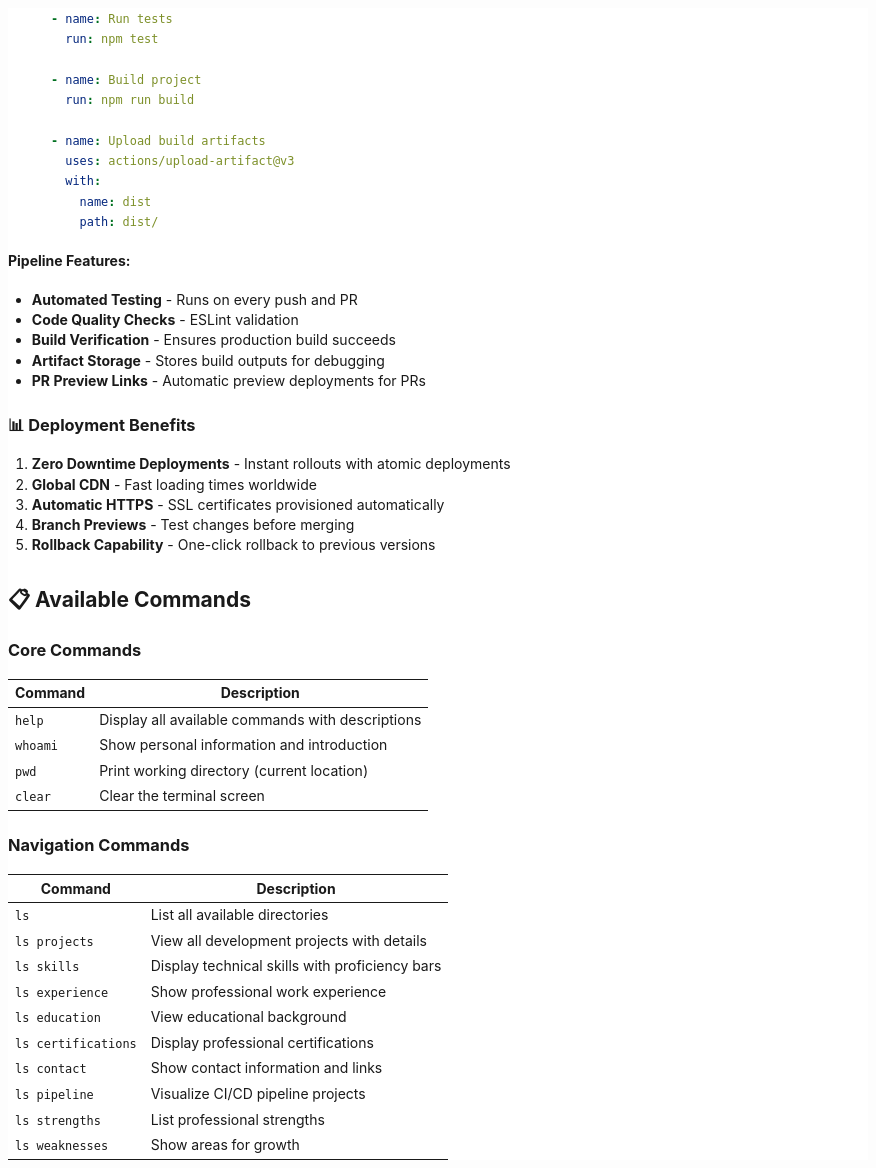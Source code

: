 ```yaml
      - name: Run tests
        run: npm test
        
      - name: Build project
        run: npm run build
        
      - name: Upload build artifacts
        uses: actions/upload-artifact@v3
        with:
          name: dist
          path: dist/
```

#### Pipeline Features:
- **Automated Testing** - Runs on every push and PR
- **Code Quality Checks** - ESLint validation
- **Build Verification** - Ensures production build succeeds
- **Artifact Storage** - Stores build outputs for debugging
- **PR Preview Links** - Automatic preview deployments for PRs

### 📊 Deployment Benefits

1. **Zero Downtime Deployments** - Instant rollouts with atomic deployments
2. **Global CDN** - Fast loading times worldwide
3. **Automatic HTTPS** - SSL certificates provisioned automatically
4. **Branch Previews** - Test changes before merging
5. **Rollback Capability** - One-click rollback to previous versions

## 📋 Available Commands

### Core Commands
| Command | Description |
|---------|-------------|
| `help` | Display all available commands with descriptions |
| `whoami` | Show personal information and introduction |
| `pwd` | Print working directory (current location) |
| `clear` | Clear the terminal screen |

### Navigation Commands
| Command | Description |
|---------|-------------|
| `ls` | List all available directories |
| `ls projects` | View all development projects with details |
| `ls skills` | Display technical skills with proficiency bars |
| `ls experience` | Show professional work experience |
| `ls education` | View educational background |
| `ls certifications` | Display professional certifications |
| `ls contact` | Show contact information and links |
| `ls pipeline` | Visualize CI/CD pipeline projects |
| `ls strengths` | List professional strengths |
| `ls weaknesses` | Show areas for growth |
